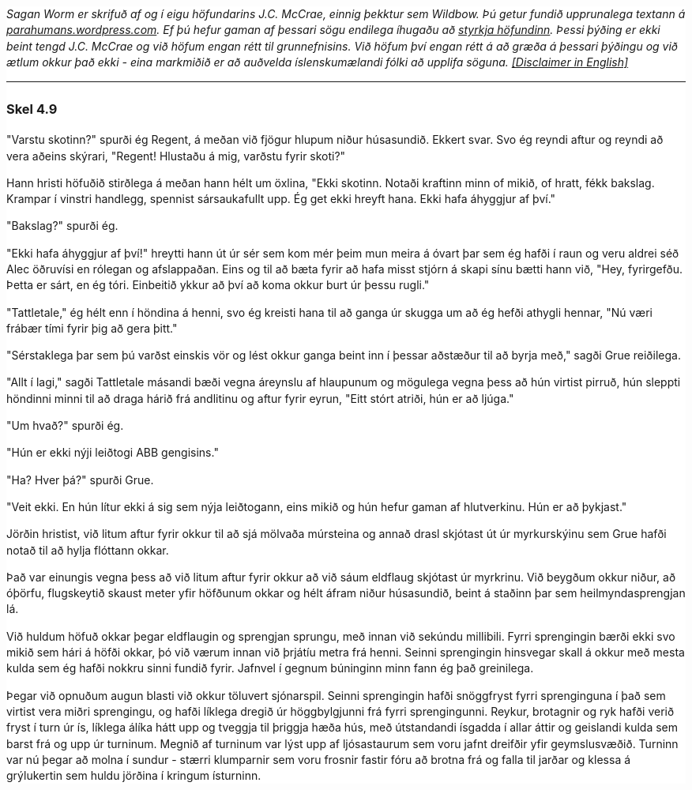 *Sagan Worm er skrifuð af og í eigu höfundarins J.C. McCrae, einnig þekktur sem Wildbow. Þú getur fundið upprunalega textann á [parahumans.wordpress.com](https://parahumans.wordpress.com/). Ef þú hefur gaman af þessari sögu endilega íhugaðu að [styrkja höfundinn](https://parahumans.wordpress.com/support/). Þessi þýðing er ekki beint tengd J.C. McCrae og við höfum engan rétt til grunnefnisins. Við höfum því engan rétt á að græða á þessari þýðingu og við ætlum okkur það ekki - eina markmiðið er að auðvelda íslenskumælandi fólki að upplifa söguna. [[Disclaimer in English]](../../README.md#fyrirvari)*

---

### Skel 4.9

"Varstu skotinn?" spurði ég Regent, á meðan við fjögur hlupum niður húsasundið. Ekkert svar. Svo ég reyndi aftur og reyndi að vera aðeins skýrari, "Regent! Hlustaðu á mig, varðstu fyrir skoti?"

Hann hristi höfuðið stirðlega á meðan hann hélt um öxlina, "Ekki skotinn. Notaði kraftinn minn of mikið, of hratt, fékk bakslag. Krampar í vinstri handlegg, spennist sársaukafullt upp. Ég get ekki hreyft hana. Ekki hafa áhyggjur af því."

"Bakslag?" spurði ég.

"Ekki hafa áhyggjur af því!" hreytti hann út úr sér sem kom mér þeim mun meira á óvart þar sem ég hafði í raun og veru aldrei séð Alec öðruvísi en rólegan og afslappaðan. Eins og til að bæta fyrir að hafa misst stjórn á skapi sínu bætti hann við, "Hey, fyrirgefðu. Þetta er sárt, en ég tóri. Einbeitið ykkur að því að koma okkur burt úr þessu rugli."

"Tattletale," ég hélt enn í höndina á henni, svo ég kreisti hana til að ganga úr skugga um að ég hefði athygli hennar, "Nú væri frábær tími fyrir þig að gera þitt."

"Sérstaklega þar sem þú varðst einskis vör og lést okkur ganga beint inn í þessar aðstæður til að byrja með," sagði Grue reiðilega.

"Allt í lagi," sagði Tattletale másandi bæði vegna áreynslu af hlaupunum og mögulega vegna þess að hún virtist pirruð, hún sleppti höndinni minni til að draga hárið frá andlitinu og aftur fyrir eyrun, "Eitt stórt atriði, hún er að ljúga."

"Um hvað?" spurði ég.

"Hún er ekki nýji leiðtogi ABB gengisins."

"Ha? Hver þá?" spurði Grue.

"Veit ekki. En hún lítur ekki á sig sem nýja leiðtogann, eins mikið og hún hefur gaman af hlutverkinu. Hún er að þykjast."

Jörðin hristist, við litum aftur fyrir okkur til að sjá mölvaða múrsteina og annað drasl skjótast út úr myrkurskýinu sem Grue hafði notað til að hylja flóttann okkar.

Það var einungis vegna þess að við litum aftur fyrir okkur að við sáum eldflaug skjótast úr myrkrinu. Við beygðum okkur niður, að óþörfu, flugskeytið skaust meter yfir höfðunum okkar og hélt áfram niður húsasundið, beint á staðinn þar sem heilmyndasprengjan lá.

Við huldum höfuð okkar þegar eldflaugin og sprengjan sprungu, með innan við sekúndu millibili. Fyrri sprengingin bærði ekki svo mikið sem hári á höfði okkar, þó við værum innan við þrjátíu metra frá henni. Seinni sprengingin hinsvegar skall á okkur með mesta kulda sem ég hafði nokkru sinni fundið fyrir. Jafnvel í gegnum búninginn minn fann ég það greinilega.

Þegar við opnuðum augun blasti við okkur töluvert sjónarspil. Seinni sprengingin hafði snöggfryst fyrri sprenginguna í það sem virtist vera miðri sprengingu, og hafði líklega dregið úr höggbylgjunni frá fyrri sprengingunni. Reykur, brotagnir og ryk hafði verið fryst í turn úr ís, líklega álíka hátt upp og tveggja til þriggja hæða hús, með útstandandi ísgadda í allar áttir og geislandi kulda sem barst frá og upp úr turninum. Megnið af turninum var lýst upp af ljósastaurum sem voru jafnt dreifðir yfir geymslusvæðið. Turninn var nú þegar að molna í sundur - stærri klumparnir sem voru frosnir fastir fóru að brotna frá og falla til jarðar og klessa á grýlukertin sem huldu jörðina í kringum ísturninn.
